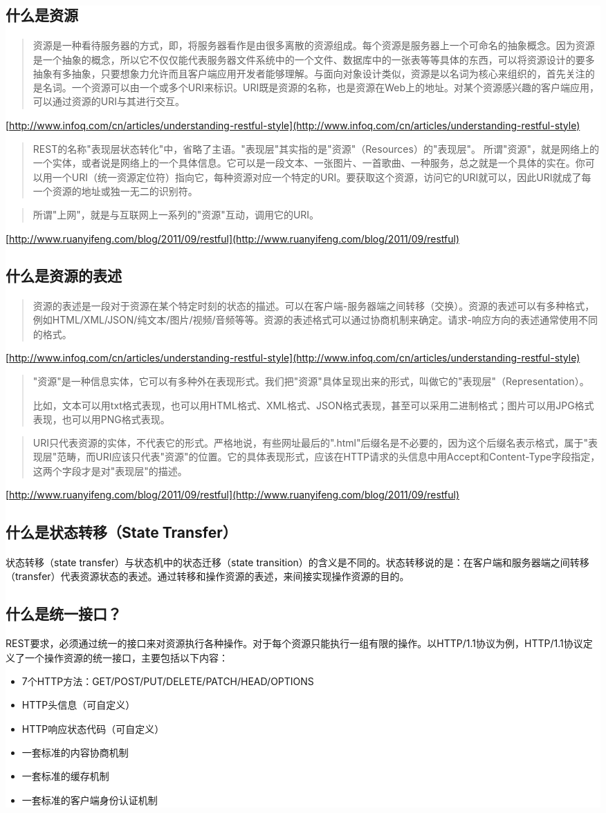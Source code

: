 ## 什么是资源

> 资源是一种看待服务器的方式，即，将服务器看作是由很多离散的资源组成。每个资源是服务器上一个可命名的抽象概念。因为资源是一个抽象的概念，所以它不仅仅能代表服务器文件系统中的一个文件、数据库中的一张表等等具体的东西，可以将资源设计的要多抽象有多抽象，只要想象力允许而且客户端应用开发者能够理解。与面向对象设计类似，资源是以名词为核心来组织的，首先关注的是名词。一个资源可以由一个或多个URI来标识。URI既是资源的名称，也是资源在Web上的地址。对某个资源感兴趣的客户端应用，可以通过资源的URI与其进行交互。

[http://www.infoq.com/cn/articles/understanding-restful-style](http://www.infoq.com/cn/articles/understanding-restful-style)


> REST的名称"表现层状态转化"中，省略了主语。"表现层"其实指的是"资源"（Resources）的"表现层"。
所谓"资源"，就是网络上的一个实体，或者说是网络上的一个具体信息。它可以是一段文本、一张图片、一首歌曲、一种服务，总之就是一个具体的实在。你可以用一个URI（统一资源定位符）指向它，每种资源对应一个特定的URI。要获取这个资源，访问它的URI就可以，因此URI就成了每一个资源的地址或独一无二的识别符。

> 所谓"上网"，就是与互联网上一系列的"资源"互动，调用它的URI。

[http://www.ruanyifeng.com/blog/2011/09/restful](http://www.ruanyifeng.com/blog/2011/09/restful)


## 什么是资源的表述

> 资源的表述是一段对于资源在某个特定时刻的状态的描述。可以在客户端-服务器端之间转移（交换）。资源的表述可以有多种格式，例如HTML/XML/JSON/纯文本/图片/视频/音频等等。资源的表述格式可以通过协商机制来确定。请求-响应方向的表述通常使用不同的格式。

[http://www.infoq.com/cn/articles/understanding-restful-style](http://www.infoq.com/cn/articles/understanding-restful-style)

> "资源"是一种信息实体，它可以有多种外在表现形式。我们把"资源"具体呈现出来的形式，叫做它的"表现层"（Representation）。
> 
> 比如，文本可以用txt格式表现，也可以用HTML格式、XML格式、JSON格式表现，甚至可以采用二进制格式；图片可以用JPG格式表现，也可以用PNG格式表现。

> URI只代表资源的实体，不代表它的形式。严格地说，有些网址最后的".html"后缀名是不必要的，因为这个后缀名表示格式，属于"表现层"范畴，而URI应该只代表"资源"的位置。它的具体表现形式，应该在HTTP请求的头信息中用Accept和Content-Type字段指定，这两个字段才是对"表现层"的描述。
> 
[http://www.ruanyifeng.com/blog/2011/09/restful](http://www.ruanyifeng.com/blog/2011/09/restful)
 
## 什么是状态转移（State Transfer）

状态转移（state transfer）与状态机中的状态迁移（state transition）的含义是不同的。状态转移说的是：在客户端和服务器端之间转移（transfer）代表资源状态的表述。通过转移和操作资源的表述，来间接实现操作资源的目的。

## 什么是统一接口？

REST要求，必须通过统一的接口来对资源执行各种操作。对于每个资源只能执行一组有限的操作。以HTTP/1.1协议为例，HTTP/1.1协议定义了一个操作资源的统一接口，主要包括以下内容：

* 7个HTTP方法：GET/POST/PUT/DELETE/PATCH/HEAD/OPTIONS

* HTTP头信息（可自定义）

* HTTP响应状态代码（可自定义）

* 一套标准的内容协商机制

* 一套标准的缓存机制

* 一套标准的客户端身份认证机制

